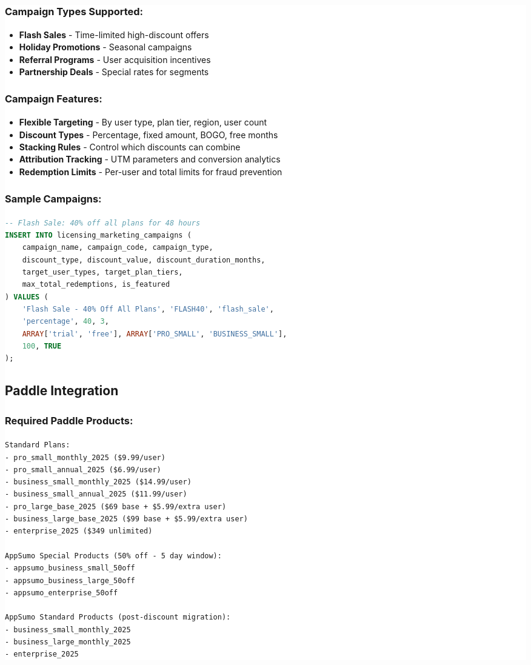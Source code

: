 ### Campaign Types Supported:
- **Flash Sales** - Time-limited high-discount offers
- **Holiday Promotions** - Seasonal campaigns
- **Referral Programs** - User acquisition incentives
- **Partnership Deals** - Special rates for segments

### Campaign Features:
- **Flexible Targeting** - By user type, plan tier, region, user count
- **Discount Types** - Percentage, fixed amount, BOGO, free months
- **Stacking Rules** - Control which discounts can combine
- **Attribution Tracking** - UTM parameters and conversion analytics
- **Redemption Limits** - Per-user and total limits for fraud prevention

### Sample Campaigns:
```sql
-- Flash Sale: 40% off all plans for 48 hours
INSERT INTO licensing_marketing_campaigns (
    campaign_name, campaign_code, campaign_type,
    discount_type, discount_value, discount_duration_months,
    target_user_types, target_plan_tiers,
    max_total_redemptions, is_featured
) VALUES (
    'Flash Sale - 40% Off All Plans', 'FLASH40', 'flash_sale',
    'percentage', 40, 3,
    ARRAY['trial', 'free'], ARRAY['PRO_SMALL', 'BUSINESS_SMALL'],
    100, TRUE
);
```

## Paddle Integration

### Required Paddle Products:
```
Standard Plans:
- pro_small_monthly_2025 ($9.99/user)
- pro_small_annual_2025 ($6.99/user)
- business_small_monthly_2025 ($14.99/user)
- business_small_annual_2025 ($11.99/user)
- pro_large_base_2025 ($69 base + $5.99/extra user)
- business_large_base_2025 ($99 base + $5.99/extra user)
- enterprise_2025 ($349 unlimited)

AppSumo Special Products (50% off - 5 day window):
- appsumo_business_small_50off
- appsumo_business_large_50off
- appsumo_enterprise_50off

AppSumo Standard Products (post-discount migration):
- business_small_monthly_2025
- business_large_monthly_2025
- enterprise_2025
```
